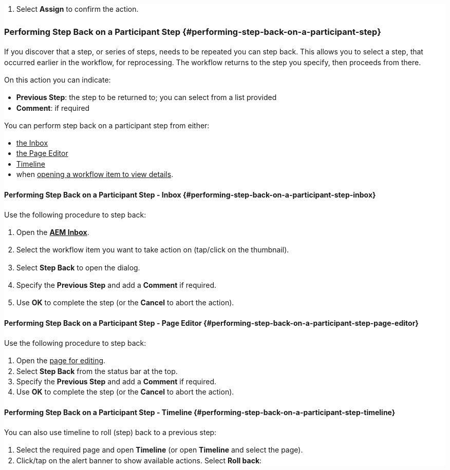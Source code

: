 1. Select **Assign** to confirm the action.

### Performing Step Back on a Participant Step {#performing-step-back-on-a-participant-step}

If you discover that a step, or series of steps, needs to be repeated you can step back. This allows you to select a step, that occurred earlier in the workflow, for reprocessing. The workflow returns to the step you specify, then proceeds from there.

On this action you can indicate:

* **Previous Step**: the step to be returned to; you can select from a list provided
* **Comment**: if required

You can perform step back on a participant step from either:

* [the Inbox](#performing-step-back-on-a-participant-step-inbox)
* [the Page Editor](#performing-step-back-on-a-participant-step-page-editor)
* [Timeline](#performing-step-back-on-a-participant-step-timeline)
* when [opening a workflow item to view details](#opening-a-workflow-item-to-view-details-and-take-actions).

#### Performing Step Back on a Participant Step - Inbox {#performing-step-back-on-a-participant-step-inbox}

Use the following procedure to step back:

1. Open the **[AEM Inbox](/help/sites-authoring/inbox.md)**.
1. Select the workflow item you want to take action on (tap/click on the thumbnail).
1. Select **Step Back** to open the dialog.

1. Specify the **Previous Step** and add a **Comment** if required.
1. Use **OK** to complete the step (or the **Cancel** to abort the action).

#### Performing Step Back on a Participant Step - Page Editor {#performing-step-back-on-a-participant-step-page-editor}

Use the following procedure to step back:

1. Open the [page for editing](/help/sites-authoring/managing-pages.md#opening-a-page-for-editing).
1. Select **Step Back** from the status bar at the top.
1. Specify the **Previous Step** and add a **Comment** if required.
1. Use **OK** to complete the step (or the **Cancel** to abort the action).

#### Performing Step Back on a Participant Step - Timeline {#performing-step-back-on-a-participant-step-timeline}

You can also use timeline to roll (step) back to a previous step:

1. Select the required page and open **Timeline** (or open **Timeline** and select the page).
1. Click/tap on the alert banner to show available actions. Select **Roll back**:
